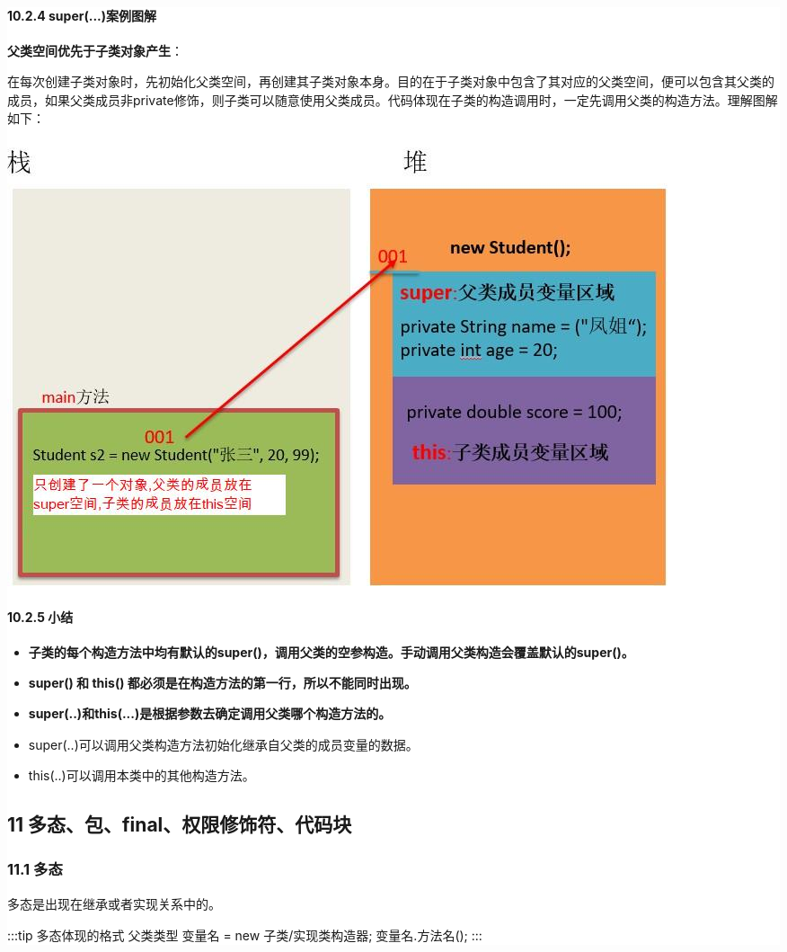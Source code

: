 #### 10.2.4 super(...)案例图解

**父类空间优先于子类对象产生**：

在每次创建子类对象时，先初始化父类空间，再创建其子类对象本身。目的在于子类对象中包含了其对应的父类空间，便可以包含其父类的成员，如果父类成员非private修饰，则子类可以随意使用父类成员。代码体现在子类的构造调用时，一定先调用父类的构造方法。理解图解如下：

![super(...)案例图解](./assets/1324.jpg)

#### 10.2.5 小结

* **子类的每个构造方法中均有默认的super()，调用父类的空参构造。手动调用父类构造会覆盖默认的super()。**

* **super() 和 this() 都必须是在构造方法的第一行，所以不能同时出现。**

* **super(..)和this(...)是根据参数去确定调用父类哪个构造方法的。**
* super(..)可以调用父类构造方法初始化继承自父类的成员变量的数据。
* this(..)可以调用本类中的其他构造方法。

## 11 多态、包、final、权限修饰符、代码块

### 11.1 多态

多态是出现在继承或者实现关系中的。

:::tip 多态体现的格式
父类类型 变量名 = new 子类/实现类构造器;
变量名.方法名();
:::
